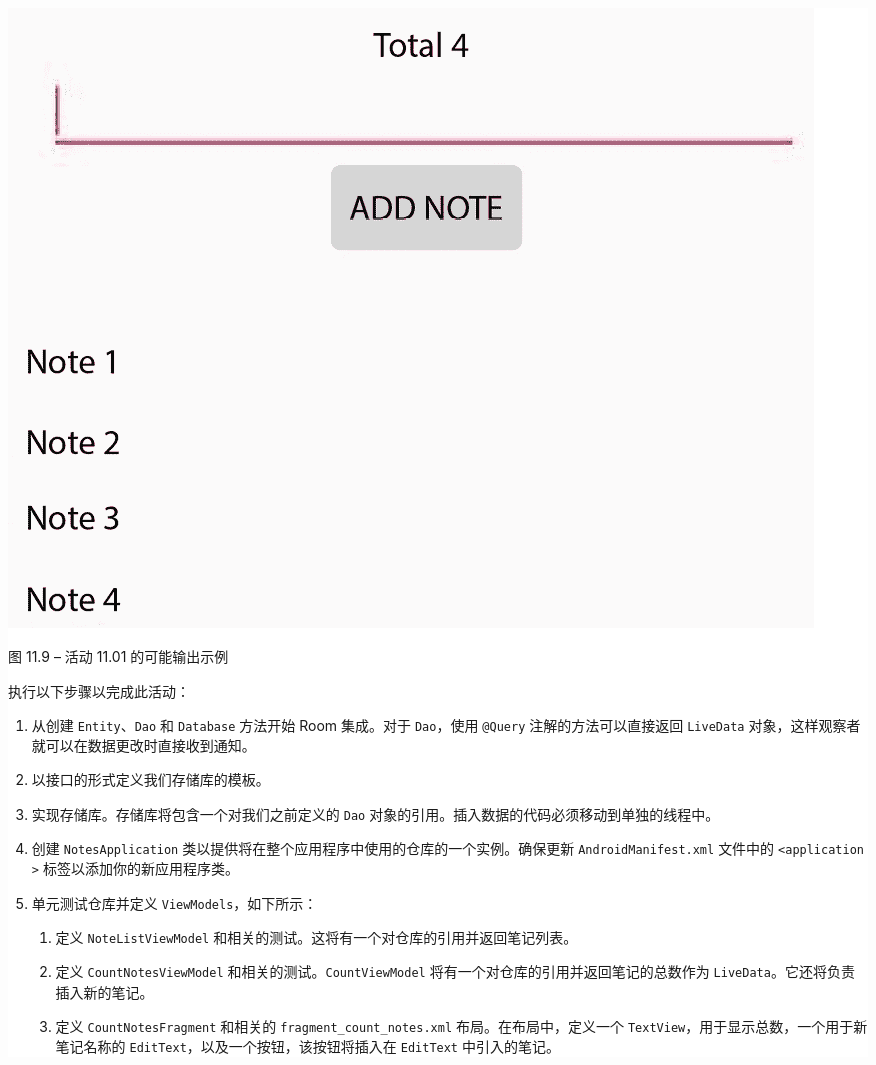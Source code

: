 ![图 11.9 – 活动 11.01 的可能输出示例](img/B19411_11_09.jpg)

图 11.9 – 活动 11.01 的可能输出示例

执行以下步骤以完成此活动：

1.  从创建 `Entity`、`Dao` 和 `Database` 方法开始 Room 集成。对于 `Dao`，使用 `@Query` 注解的方法可以直接返回 `LiveData` 对象，这样观察者就可以在数据更改时直接收到通知。

1.  以接口的形式定义我们存储库的模板。

1.  实现存储库。存储库将包含一个对我们之前定义的 `Dao` 对象的引用。插入数据的代码必须移动到单独的线程中。

1.  创建 `NotesApplication` 类以提供将在整个应用程序中使用的仓库的一个实例。确保更新 `AndroidManifest.xml` 文件中的 `<application>` 标签以添加你的新应用程序类。

1.  单元测试仓库并定义 `ViewModels`，如下所示：

    1.  定义 `NoteListViewModel` 和相关的测试。这将有一个对仓库的引用并返回笔记列表。

    1.  定义 `CountNotesViewModel` 和相关的测试。`CountViewModel` 将有一个对仓库的引用并返回笔记的总数作为 `LiveData`。它还将负责插入新的笔记。

    1.  定义 `CountNotesFragment` 和相关的 `fragment_count_notes.xml` 布局。在布局中，定义一个 `TextView`，用于显示总数，一个用于新笔记名称的 `EditText`，以及一个按钮，该按钮将插入在 `EditText` 中引入的笔记。
